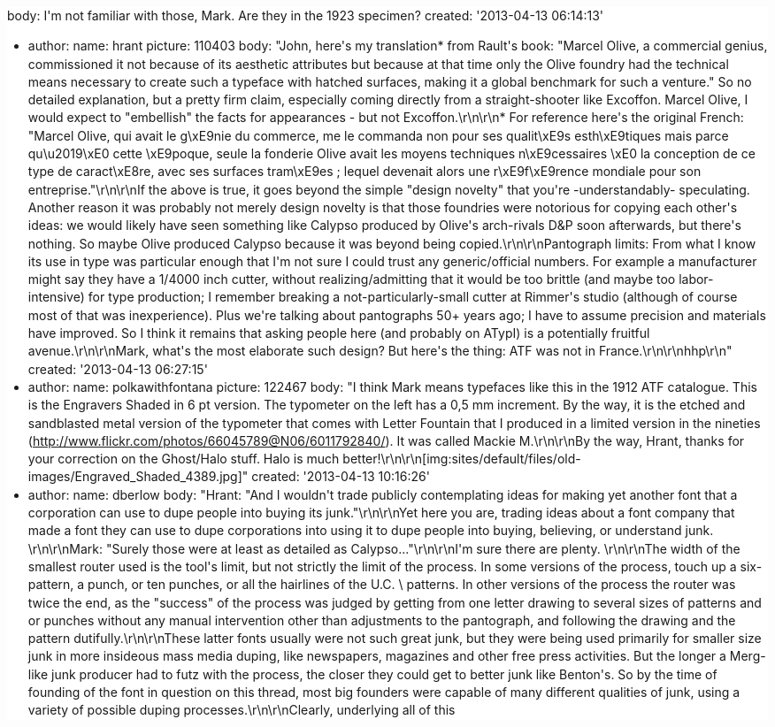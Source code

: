   body: I'm not familiar with those, Mark. Are they in the 1923 specimen?
  created: '2013-04-13 06:14:13'
- author:
    name: hrant
    picture: 110403
  body: "John, here's my translation* from Rault's book: \"Marcel Olive, a commercial
    genius, commissioned it not because of its aesthetic attributes but because at
    that time only the Olive foundry had the technical means necessary to create such
    a typeface with hatched surfaces, making it a global benchmark for such a venture.\"
    So no detailed explanation, but a pretty firm claim, especially coming directly
    from a straight-shooter like Excoffon. Marcel Olive, I would expect to \"embellish\"
    the facts for appearances - but not Excoffon.\r\n\r\n* For reference here's the
    original French: \"Marcel Olive, qui avait le g\xE9nie du commerce, me le commanda
    non pour ses qualit\xE9s esth\xE9tiques mais parce qu\u2019\xE0 cette \xE9poque,
    seule la fonderie Olive avait les moyens techniques n\xE9cessaires \xE0 la conception
    de ce type de caract\xE8re, avec ses surfaces tram\xE9es ; lequel devenait alors
    une r\xE9f\xE9rence mondiale pour son entreprise.\"\r\n\r\nIf the above is true,
    it goes beyond the simple \"design novelty\" that you're -understandably- speculating.
    Another reason it was probably not merely design novelty is that those foundries
    were notorious for copying each other's ideas: we would likely have seen something
    like Calypso produced by Olive's arch-rivals D&P soon afterwards, but there's
    nothing. So maybe Olive produced Calypso because it was beyond being copied.\r\n\r\nPantograph
    limits: From what I know its use in type was particular enough that I'm not sure
    I could trust any generic/official numbers. For example a manufacturer might say
    they have a 1/4000 inch cutter, without realizing/admitting that it would be too
    brittle (and maybe too labor-intensive) for type production; I remember breaking
    a not-particularly-small cutter at Rimmer's studio (although of course most of
    that was inexperience). Plus we're talking about pantographs 50+ years ago; I
    have to assume precision and materials have improved. So I think it remains that
    asking people here (and probably on ATypI) is a potentially fruitful avenue.\r\n\r\nMark,
    what's the most elaborate such design? But here's the thing: ATF was not in France.\r\n\r\nhhp\r\n"
  created: '2013-04-13 06:27:15'
- author:
    name: polkawithfontana
    picture: 122467
  body: "I think Mark means typefaces like this in the 1912 ATF catalogue. This is
    the Engravers Shaded in 6 pt version. The typometer on the left has a 0,5 mm increment.
    By the way, it is the etched and sandblasted metal version of the typometer that
    comes with Letter Fountain that I produced in a limited version in the nineties
    (http://www.flickr.com/photos/66045789@N06/6011792840/). It was called Mackie
    M.\r\n\r\nBy the way, Hrant, thanks for your correction on the Ghost/Halo stuff.
    Halo is much better!\r\n\r\n[img:sites/default/files/old-images/Engraved_Shaded_4389.jpg]"
  created: '2013-04-13 10:16:26'
- author:
    name: dberlow
  body: "Hrant: \"And I wouldn't trade publicly contemplating ideas for making yet
    another font that a corporation can use to dupe people into buying its junk.\"\r\n\r\nYet
    here you are, trading ideas about a font company that made a font they can use
    to dupe corporations into using it to dupe people into buying, believing, or understand
    junk. \r\n\r\nMark: \"Surely those were at least as detailed as Calypso...\"\r\n\r\nI'm
    sure there are plenty. \r\n\r\nThe width of the smallest router used is the tool's
    limit, but not strictly the limit of the process. In some versions of the process,
    touch up a six-pattern, a punch, or ten punches, or all the hairlines of the U.C.
    \ patterns. In other versions of the process the router was twice the end, as
    the \"success\" of the process was judged by getting from one letter drawing to
    several sizes of patterns and or punches without any manual intervention other
    than adjustments to the pantograph, and following the drawing and  the pattern
    dutifully.\r\n\r\nThese latter fonts usually were not such great junk, but they
    were being used primarily for smaller size junk in more insideous mass media duping,
    like newspapers, magazines and other free press activities. But the longer a Merg-like
    junk producer had to futz with the process, the closer they could get to better
    junk like Benton's. So by the time of founding of the font in question on this
    thread, most big founders were capable of many different qualities of junk, using
    a variety of possible duping processes.\r\n\r\nClearly, underlying all of this